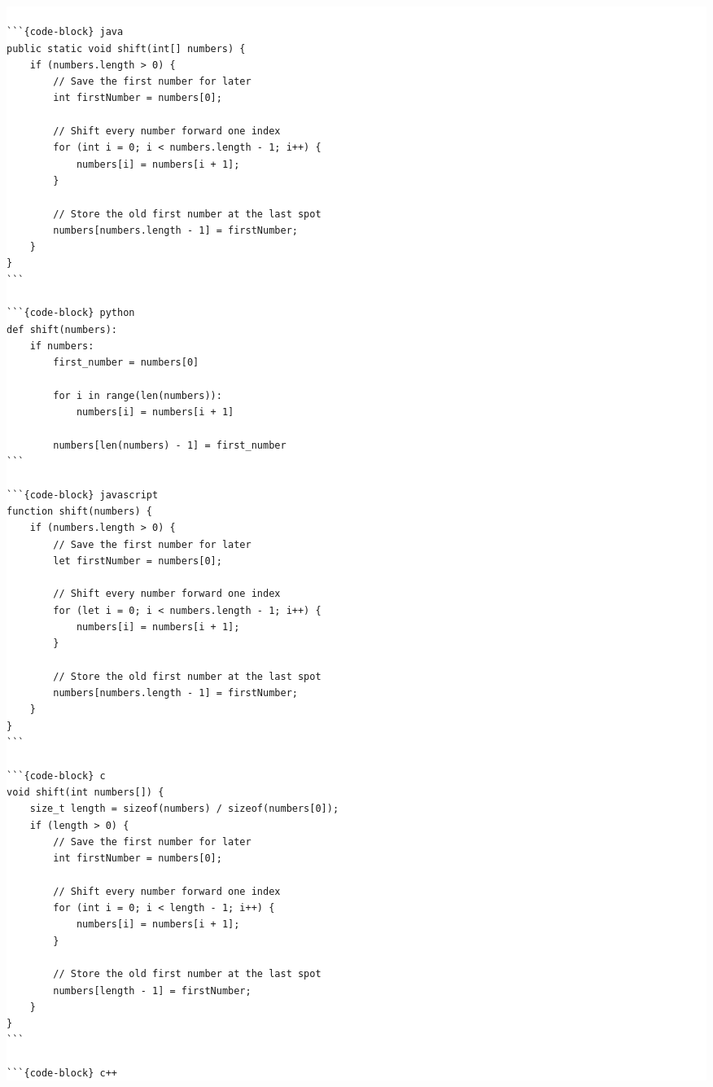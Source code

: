 ````{tab-set-code}

```{code-block} java
public static void shift(int[] numbers) {
    if (numbers.length > 0) {
        // Save the first number for later
        int firstNumber = numbers[0];

        // Shift every number forward one index
        for (int i = 0; i < numbers.length - 1; i++) {
            numbers[i] = numbers[i + 1];
        }

        // Store the old first number at the last spot
        numbers[numbers.length - 1] = firstNumber;
    }
}
```

```{code-block} python
def shift(numbers):
    if numbers:
        first_number = numbers[0]

        for i in range(len(numbers)):
            numbers[i] = numbers[i + 1]

        numbers[len(numbers) - 1] = first_number
```

```{code-block} javascript
function shift(numbers) {
    if (numbers.length > 0) {
        // Save the first number for later
        let firstNumber = numbers[0];

        // Shift every number forward one index
        for (let i = 0; i < numbers.length - 1; i++) {
            numbers[i] = numbers[i + 1];
        }

        // Store the old first number at the last spot
        numbers[numbers.length - 1] = firstNumber;
    }
}
```

```{code-block} c
void shift(int numbers[]) {
    size_t length = sizeof(numbers) / sizeof(numbers[0]);
    if (length > 0) {
        // Save the first number for later
        int firstNumber = numbers[0];

        // Shift every number forward one index
        for (int i = 0; i < length - 1; i++) {
            numbers[i] = numbers[i + 1];
        }

        // Store the old first number at the last spot
        numbers[length - 1] = firstNumber;
    }
}
```

```{code-block} c++
````